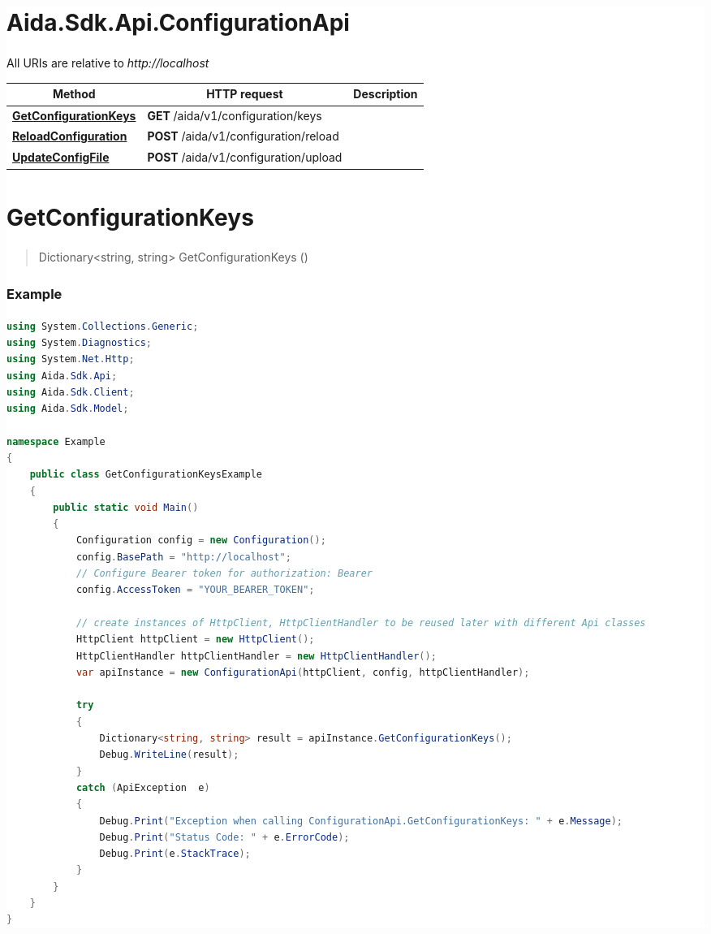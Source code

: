 # Aida.Sdk.Api.ConfigurationApi

All URIs are relative to *http://localhost*

| Method | HTTP request | Description |
|--------|--------------|-------------|
| [**GetConfigurationKeys**](ConfigurationApi.md#getconfigurationkeys) | **GET** /aida/v1/configuration/keys |  |
| [**ReloadConfiguration**](ConfigurationApi.md#reloadconfiguration) | **POST** /aida/v1/configuration/reload |  |
| [**UpdateConfigFile**](ConfigurationApi.md#updateconfigfile) | **POST** /aida/v1/configuration/upload |  |

<a id="getconfigurationkeys"></a>
# **GetConfigurationKeys**
> Dictionary&lt;string, string&gt; GetConfigurationKeys ()



### Example
```csharp
using System.Collections.Generic;
using System.Diagnostics;
using System.Net.Http;
using Aida.Sdk.Api;
using Aida.Sdk.Client;
using Aida.Sdk.Model;

namespace Example
{
    public class GetConfigurationKeysExample
    {
        public static void Main()
        {
            Configuration config = new Configuration();
            config.BasePath = "http://localhost";
            // Configure Bearer token for authorization: Bearer
            config.AccessToken = "YOUR_BEARER_TOKEN";

            // create instances of HttpClient, HttpClientHandler to be reused later with different Api classes
            HttpClient httpClient = new HttpClient();
            HttpClientHandler httpClientHandler = new HttpClientHandler();
            var apiInstance = new ConfigurationApi(httpClient, config, httpClientHandler);

            try
            {
                Dictionary<string, string> result = apiInstance.GetConfigurationKeys();
                Debug.WriteLine(result);
            }
            catch (ApiException  e)
            {
                Debug.Print("Exception when calling ConfigurationApi.GetConfigurationKeys: " + e.Message);
                Debug.Print("Status Code: " + e.ErrorCode);
                Debug.Print(e.StackTrace);
            }
        }
    }
}
```

